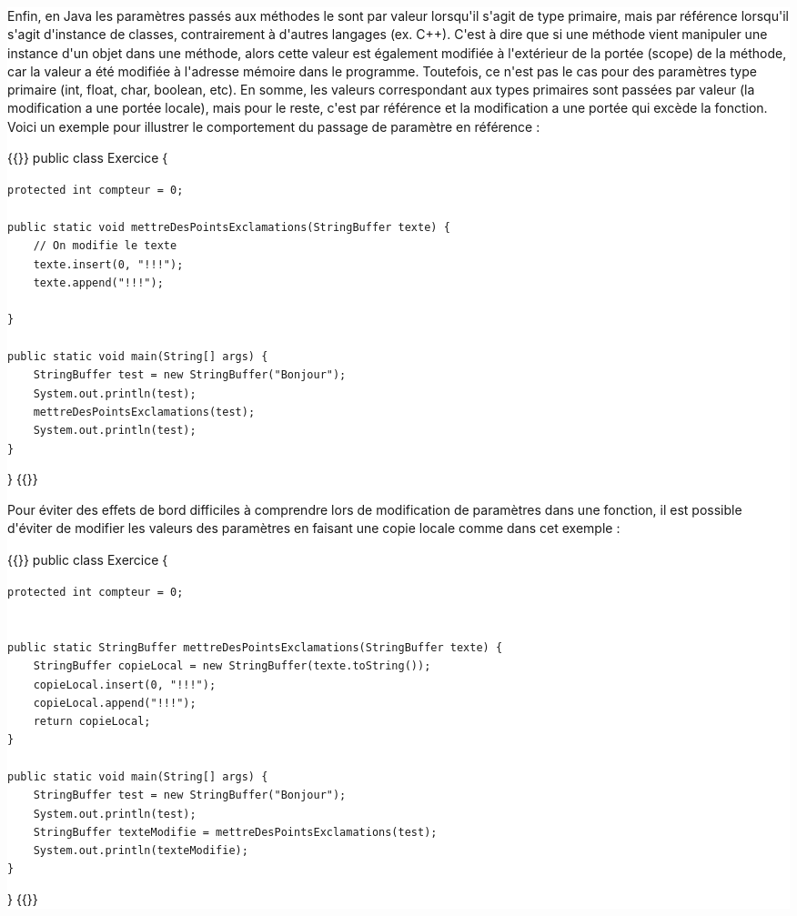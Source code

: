 <p>Enfin, en Java les paramètres passés aux méthodes le sont par valeur lorsqu'il s'agit de type primaire, mais par référence lorsqu'il s'agit d'instance de classes, contrairement à d'autres langages (ex. C++). C'est à dire que si une méthode vient manipuler une instance d'un objet dans une méthode, alors cette valeur est également modifiée à l'extérieur de la portée (scope) de la méthode, car la valeur a été modifiée à l'adresse mémoire dans le programme. Toutefois, ce n'est pas le cas pour des paramètres type primaire (int, float, char, boolean, etc). En somme, les valeurs correspondant aux types primaires sont passées par valeur (la modification a une portée locale), mais pour le reste, c'est par référence et la modification a une portée qui excède la fonction. Voici un exemple pour illustrer le comportement du passage de paramètre en référence :</p>

{{<inlineJava path="Exercice.java">}}
public class Exercice {
    
    protected int compteur = 0;
   
    public static void mettreDesPointsExclamations(StringBuffer texte) {
        // On modifie le texte
        texte.insert(0, "!!!");
        texte.append("!!!");
        
    }
   
    public static void main(String[] args) {     
        StringBuffer test = new StringBuffer("Bonjour");
        System.out.println(test);
        mettreDesPointsExclamations(test);
        System.out.println(test);
    }
}
{{</inlineJava>}}

<p>Pour éviter des effets de bord difficiles à comprendre lors de modification de paramètres dans une fonction, il est possible d'éviter de modifier les valeurs des paramètres en faisant une copie locale comme dans cet exemple : </p>


{{<inlineJava path="Exercice.java">}}
public class Exercice {
    
    protected int compteur = 0;
   
    
    public static StringBuffer mettreDesPointsExclamations(StringBuffer texte) {
        StringBuffer copieLocal = new StringBuffer(texte.toString());
        copieLocal.insert(0, "!!!");
        copieLocal.append("!!!");
        return copieLocal;      
    }
   
    public static void main(String[] args) {
        StringBuffer test = new StringBuffer("Bonjour");
        System.out.println(test);
        StringBuffer texteModifie = mettreDesPointsExclamations(test);
        System.out.println(texteModifie);
    }
}
{{</inlineJava>}}
